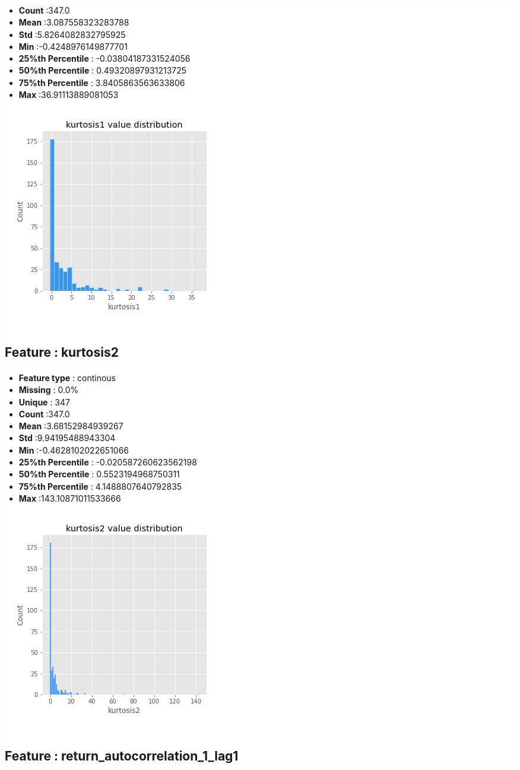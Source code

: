 - **Count** :347.0
- **Mean** :3.087558323283788
- **Std** :5.8264082832795925
- **Min** :-0.4248976149877701
- **25%th Percentile** : -0.03804187331524056
- **50%th Percentile** : 0.49320897931213725
- **75%th Percentile** : 3.8405863563633806
- **Max** :36.91113889081053

![](kurtosis1.png)
## Feature : kurtosis2
- **Feature type** : continous
- **Missing** : 0.0%
- **Unique** : 347
- **Count** :347.0
- **Mean** :3.68152984939267
- **Std** :9.94195488943304
- **Min** :-0.4628102022651066
- **25%th Percentile** : -0.020587260623562198
- **50%th Percentile** : 0.5523194968750311
- **75%th Percentile** : 4.1488807640792835
- **Max** :143.10871011533666

![](kurtosis2.png)
## Feature : return_autocorrelation_1_lag1